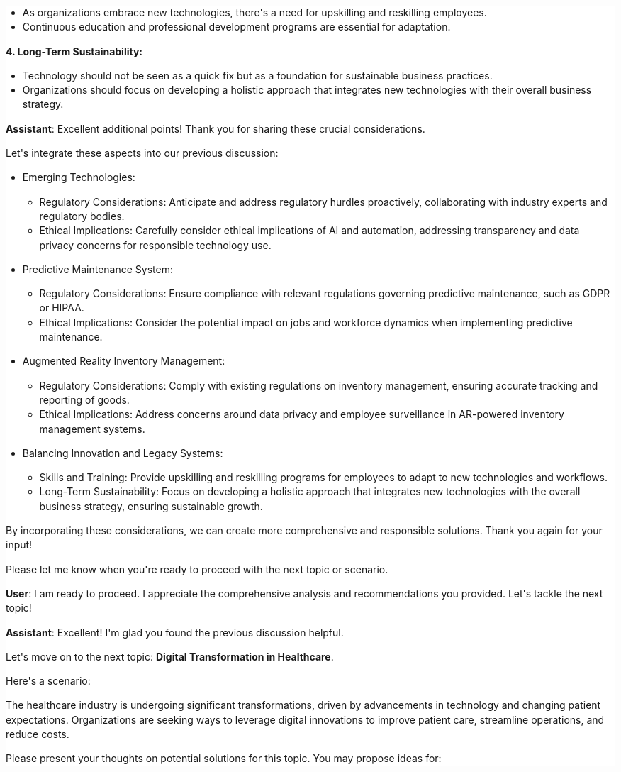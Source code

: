 * As organizations embrace new technologies, there's a need for upskilling and reskilling employees.
* Continuous education and professional development programs are essential for adaptation.

**4. Long-Term Sustainability:**

* Technology should not be seen as a quick fix but as a foundation for sustainable business practices.
* Organizations should focus on developing a holistic approach that integrates new technologies with their overall business strategy.

**Assistant**: Excellent additional points! Thank you for sharing these crucial considerations.

Let's integrate these aspects into our previous discussion:

* Emerging Technologies:
	+ Regulatory Considerations: Anticipate and address regulatory hurdles proactively, collaborating with industry experts and regulatory bodies.
	+ Ethical Implications: Carefully consider ethical implications of AI and automation, addressing transparency and data privacy concerns for responsible technology use.

* Predictive Maintenance System:
	+ Regulatory Considerations: Ensure compliance with relevant regulations governing predictive maintenance, such as GDPR or HIPAA.
	+ Ethical Implications: Consider the potential impact on jobs and workforce dynamics when implementing predictive maintenance.

* Augmented Reality Inventory Management:
	+ Regulatory Considerations: Comply with existing regulations on inventory management, ensuring accurate tracking and reporting of goods.
	+ Ethical Implications: Address concerns around data privacy and employee surveillance in AR-powered inventory management systems.

* Balancing Innovation and Legacy Systems:
	+ Skills and Training: Provide upskilling and reskilling programs for employees to adapt to new technologies and workflows.
	+ Long-Term Sustainability: Focus on developing a holistic approach that integrates new technologies with the overall business strategy, ensuring sustainable growth.

By incorporating these considerations, we can create more comprehensive and responsible solutions. Thank you again for your input!

Please let me know when you're ready to proceed with the next topic or scenario.

**User**: I am ready to proceed. I appreciate the comprehensive analysis and recommendations you provided. Let's tackle the next topic!

**Assistant**: Excellent! I'm glad you found the previous discussion helpful.

Let's move on to the next topic: **Digital Transformation in Healthcare**.

Here's a scenario:

The healthcare industry is undergoing significant transformations, driven by advancements in technology and changing patient expectations. Organizations are seeking ways to leverage digital innovations to improve patient care, streamline operations, and reduce costs.

Please present your thoughts on potential solutions for this topic. You may propose ideas for:
